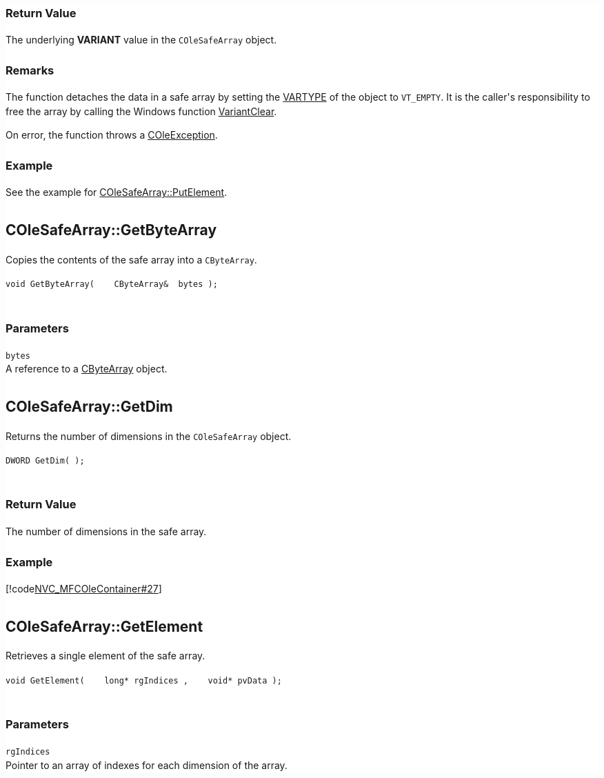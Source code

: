 ### Return Value  
 The underlying **VARIANT** value in the `COleSafeArray` object.  
  
### Remarks  
 The function detaches the data in a safe array by setting the [VARTYPE](assetId:///317b911b-1805-402d-a9cb-159546bc88b4) of the object to `VT_EMPTY`. It is the caller's responsibility to free the array by calling the Windows function [VariantClear](assetId:///28741d81-8404-4f85-95d3-5c209ec13835).  
  
 On error, the function throws a [COleException](../VS_csharp/coleexception-class.md).  
  
### Example  
  See the example for [COleSafeArray::PutElement](#colesafearray__putelement).  
  
##  <a name="colesafearray__getbytearray"></a>  COleSafeArray::GetByteArray  
 Copies the contents of the safe array into a `CByteArray`.  
  
```  
void GetByteArray(    CByteArray&  bytes );  
  
```  
  
### Parameters  
 `bytes`  
 A reference to a [CByteArray](../VS_csharp/cbytearray-class.md) object.  
  
##  <a name="colesafearray__getdim"></a>  COleSafeArray::GetDim  
 Returns the number of dimensions in the `COleSafeArray` object.  
  
```  
DWORD GetDim( );  
  
```  
  
### Return Value  
 The number of dimensions in the safe array.  
  
### Example  
 [!code[NVC_MFCOleContainer#27](../VS_csharp/codesnippet/CPP/colesafearray-class_2.cpp)]  
  
##  <a name="colesafearray__getelement"></a>  COleSafeArray::GetElement  
 Retrieves a single element of the safe array.  
  
```  
void GetElement(    long* rgIndices ,    void* pvData );  
  
```  
  
### Parameters  
 `rgIndices`  
 Pointer to an array of indexes for each dimension of the array.  
  
